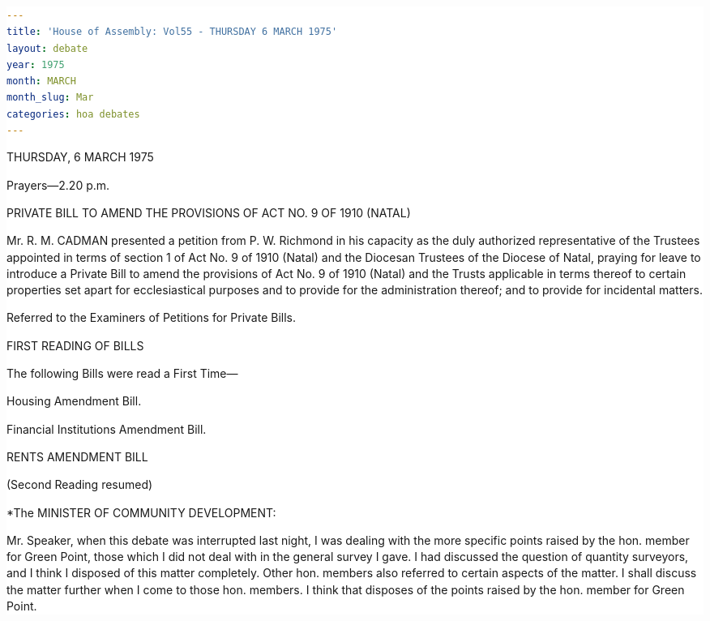 ```yaml
---
title: 'House of Assembly: Vol55 - THURSDAY 6 MARCH 1975'
layout: debate
year: 1975
month: MARCH
month_slug: Mar
categories: hoa debates
---
```


<debateSection name="#opening">

<heading>THURSDAY, 6 MARCH 1975</heading>

<prayers>

<narrative>Prayers&#x2014;<recordedTime time="1975-03-06T14:20:00">2.20 p.m.</recordedTime></narrative>

</prayers>

<debateSection name="#private_bill_to_amend_the_provisions_of_act_no_9_of_1910_natal">

<heading>PRIVATE BILL TO AMEND THE PROVISIONS OF ACT NO. 9 OF 1910 (NATAL)</heading>

<p>Mr. R. M. CADMAN presented a petition from P. W. Richmond in his capacity as the duly authorized representative of the Trustees appointed in terms of section 1 of Act No. 9 of 1910 (Natal) and the Diocesan Trustees of the Diocese of Natal, praying for leave to introduce a Private Bill to amend the provisions of Act No. 9 of 1910 (Natal) and the Trusts applicable in terms thereof to certain properties set apart for ecclesiastical purposes and to provide for the administration thereof; and to provide for incidental matters.</p>

<p>Referred to the Examiners of Petitions for Private Bills.</p>

</debateSection>

<debateSection name="#first_reading_of_bills">

<heading><span class="col_1981-1982" refersTo="page_1006"/>FIRST READING OF BILLS</heading>

<p>The following Bills were read a First Time&#x2014;</p>

<block name="quote">Housing Amendment Bill.</block>

<block name="quote">Financial Institutions Amendment Bill.</block>

</debateSection>

<debateSection name="#rents_amendment_bill">

<heading>RENTS AMENDMENT BILL</heading>

<summary>(Second Reading resumed)</summary>

<speech by="#minister_of_community_development">

<from>*The <person refersTo="hansard_za">MINISTER OF COMMUNITY DEVELOPMENT</person>:</from>

<p>Mr. Speaker, when this debate was interrupted last night, I was dealing with the more specific points raised by the hon. member for Green Point, those which I did not deal with in the general survey I gave. I had discussed the question of quantity surveyors, and I think I disposed of this matter completely. Other hon. members also referred to certain aspects of the matter. I shall discuss the matter further when I come to those hon. members. I think that disposes of the points raised by the hon. member for Green Point.</p>
